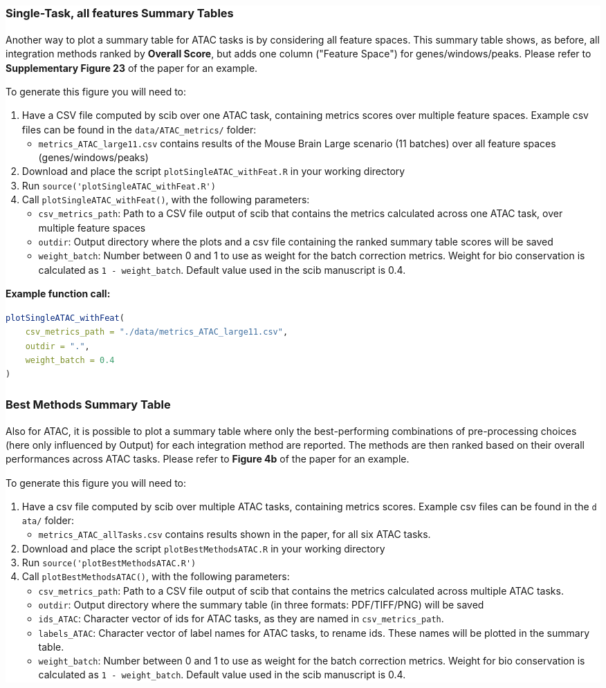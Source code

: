 ### Single-Task, all features Summary Tables

Another way to plot a summary table for ATAC tasks is by considering all feature spaces.
This summary table shows, as before, all integration methods ranked by **Overall Score**, but adds one column ("Feature Space") for genes/windows/peaks.
Please refer to **Supplementary Figure 23** of the paper for an example.

To generate this figure you will need to:

1. Have a CSV file computed by scib over one ATAC task, containing metrics scores over multiple feature spaces.
   Example csv files can be found in the `data/ATAC_metrics/` folder:
   * `metrics_ATAC_large11.csv` contains results of the Mouse Brain Large scenario (11 batches) over all feature spaces (genes/windows/peaks)
2. Download and place the script `plotSingleATAC_withFeat.R` in your working directory
3. Run `source('plotSingleATAC_withFeat.R')`
4. Call `plotSingleATAC_withFeat()`, with the following parameters:
   * `csv_metrics_path`: Path to a CSV file output of scib that contains the metrics calculated across one ATAC task, over multiple feature spaces
   * `outdir`: Output directory where the plots and a csv file containing the ranked summary table scores will be saved
   * `weight_batch`: Number between 0 and 1 to use as weight for the batch correction metrics.
   Weight for bio conservation is calculated as `1 - weight_batch`.
   Default value used in the scib manuscript is 0.4.

**Example function call:**

```r
plotSingleATAC_withFeat(
    csv_metrics_path = "./data/metrics_ATAC_large11.csv",
    outdir = ".",
    weight_batch = 0.4
)
```

### Best Methods Summary Table

Also for ATAC, it is possible to plot a summary table where only the best-performing combinations of pre-processing choices (here only influenced by Output) for each integration method are reported.
The methods are then ranked based on their overall performances across ATAC tasks.
Please refer to **Figure 4b** of the paper for an example.

To generate this figure you will need to:

1. Have a csv file computed by scib over multiple ATAC tasks, containing metrics scores.
   Example csv files can be found in the `data/` folder:
   * `metrics_ATAC_allTasks.csv` contains results shown in the paper, for all six ATAC tasks.
2. Download and place the script `plotBestMethodsATAC.R` in your working directory
3. Run `source('plotBestMethodsATAC.R')`
4. Call `plotBestMethodsATAC()`, with the following parameters:
   * `csv_metrics_path`: Path to a CSV file output of scib that contains the metrics calculated across multiple ATAC tasks.
   * `outdir`: Output directory where the summary table (in three formats: PDF/TIFF/PNG) will be saved
   * `ids_ATAC`: Character vector of ids for ATAC tasks, as they are named in `csv_metrics_path`.
   * `labels_ATAC`: Character vector of label names for ATAC tasks, to rename ids.
     These names will be plotted in the summary table.
   * `weight_batch`: Number between 0 and 1 to use as weight for the batch correction metrics.
     Weight for bio conservation is calculated as `1 - weight_batch`.
     Default value used in the scib manuscript is 0.4.
